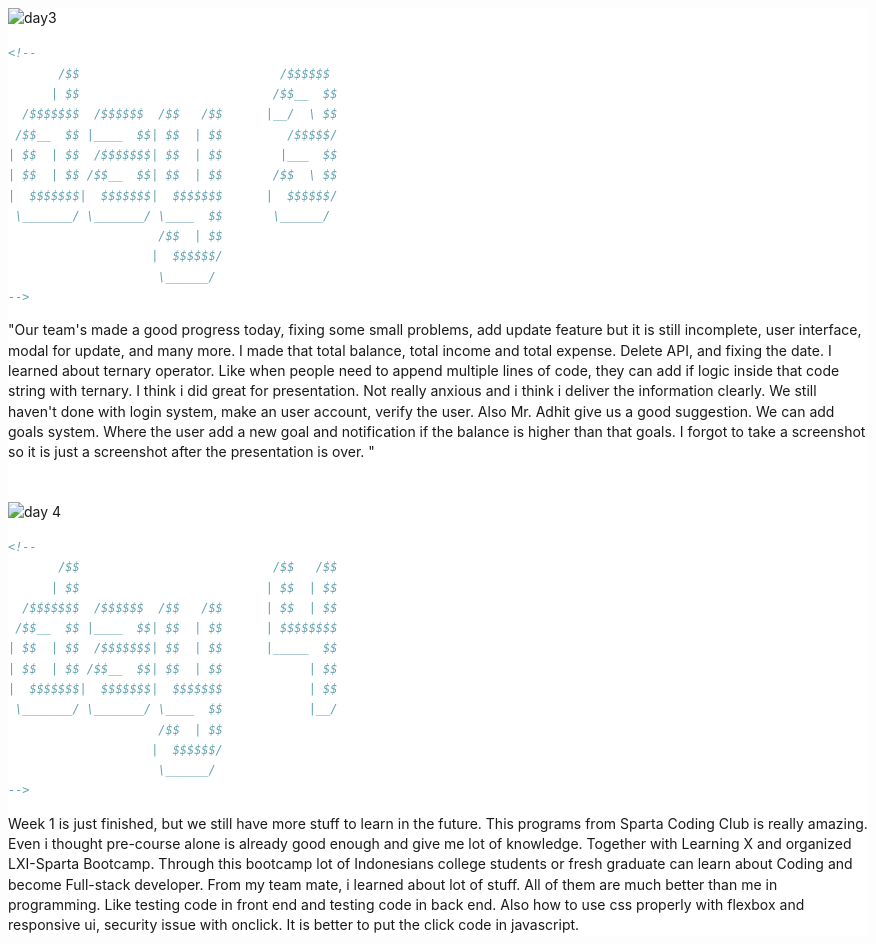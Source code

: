 #

![day3](https://user-images.githubusercontent.com/116085209/197585945-39739850-7f96-4061-a479-4725f93f290b.png)

```html
<!-- 
       /$$                            /$$$$$$ 
      | $$                           /$$__  $$
  /$$$$$$$  /$$$$$$  /$$   /$$      |__/  \ $$
 /$$__  $$ |____  $$| $$  | $$         /$$$$$/
| $$  | $$  /$$$$$$$| $$  | $$        |___  $$
| $$  | $$ /$$__  $$| $$  | $$       /$$  \ $$
|  $$$$$$$|  $$$$$$$|  $$$$$$$      |  $$$$$$/
 \_______/ \_______/ \____  $$       \______/ 
                     /$$  | $$                
                    |  $$$$$$/                
                     \______/       
-->
```

"Our team's made a good progress today, fixing some small problems, add update
feature but it is still incomplete, user interface, modal for update, and many
more. I made that total balance, total income and total expense. Delete API, and
fixing the date. I learned about ternary operator. Like when people need to
append multiple lines of code, they can add if logic inside that code string
with ternary. I think i did great for presentation. Not really anxious and i
think i deliver the information clearly. We still haven't done with login
system, make an user account, verify the user. Also Mr. Adhit give us a good
suggestion. We can add goals system. Where the user add a new goal and
notification if the balance is higher than that goals. I forgot to take a
screenshot so it is just a screenshot after the presentation is over. "

#

![day 4](https://user-images.githubusercontent.com/116085209/197585993-362fb410-6c70-469c-833e-b800b4eeac8d.png)

```html
<!--
       /$$                           /$$   /$$
      | $$                          | $$  | $$
  /$$$$$$$  /$$$$$$  /$$   /$$      | $$  | $$
 /$$__  $$ |____  $$| $$  | $$      | $$$$$$$$
| $$  | $$  /$$$$$$$| $$  | $$      |_____  $$
| $$  | $$ /$$__  $$| $$  | $$            | $$
|  $$$$$$$|  $$$$$$$|  $$$$$$$            | $$
 \_______/ \_______/ \____  $$            |__/
                     /$$  | $$                
                    |  $$$$$$/                
                     \______/           
-->
```

Week 1 is just finished, but we still have more stuff to learn in the future.
This programs from Sparta Coding Club is really amazing. Even i thought
pre-course alone is already good enough and give me lot of knowledge. Together
with Learning X and organized LXI-Sparta Bootcamp. Through this bootcamp lot of
Indonesians college students or fresh graduate can learn about Coding and become
Full-stack developer. From my team mate, i learned about lot of stuff. All of
them are much better than me in programming. Like testing code in front end and
testing code in back end. Also how to use css properly with flexbox and
responsive ui, security issue with onclick. It is better to put the click code
in javascript.
